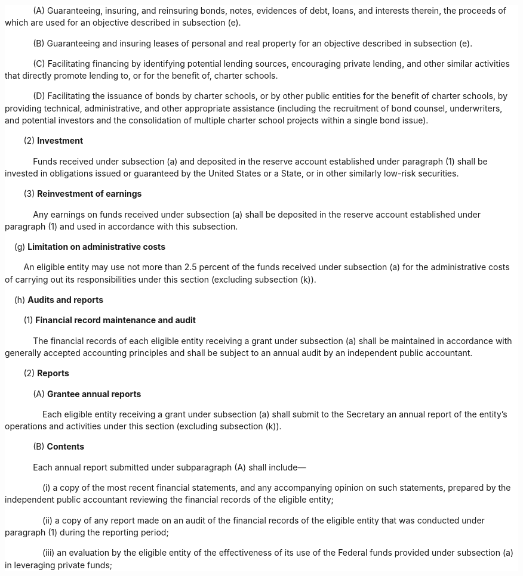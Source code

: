             (A) Guaranteeing, insuring, and reinsuring bonds, notes, evidences of debt, loans, and interests therein, the proceeds of which are used for an objective described in subsection (e).

            (B) Guaranteeing and insuring leases of personal and real property for an objective described in subsection (e).

            (C) Facilitating financing by identifying potential lending sources, encouraging private lending, and other similar activities that directly promote lending to, or for the benefit of, charter schools.

            (D) Facilitating the issuance of bonds by charter schools, or by other public entities for the benefit of charter schools, by providing technical, administrative, and other appropriate assistance (including the recruitment of bond counsel, underwriters, and potential investors and the consolidation of multiple charter school projects within a single bond issue).

        (2) __Investment__ 

            Funds received under subsection (a) and deposited in the reserve account established under paragraph (1) shall be invested in obligations issued or guaranteed by the United States or a State, or in other similarly low-risk securities.

        (3) __Reinvestment of earnings__ 

            Any earnings on funds received under subsection (a) shall be deposited in the reserve account established under paragraph (1) and used in accordance with this subsection.

    (g) __Limitation on administrative costs__ 

        An eligible entity may use not more than 2.5 percent of the funds received under subsection (a) for the administrative costs of carrying out its responsibilities under this section (excluding subsection (k)).

    (h) __Audits and reports__ 

        (1) __Financial record maintenance and audit__ 

            The financial records of each eligible entity receiving a grant under subsection (a) shall be maintained in accordance with generally accepted accounting principles and shall be subject to an annual audit by an independent public accountant.

        (2) __Reports__ 

            (A) __Grantee annual reports__ 

                Each eligible entity receiving a grant under subsection (a) shall submit to the Secretary an annual report of the entity’s operations and activities under this section (excluding subsection (k)).

            (B) __Contents__ 

            Each annual report submitted under subparagraph (A) shall include—

                (i) a copy of the most recent financial statements, and any accompanying opinion on such statements, prepared by the independent public accountant reviewing the financial records of the eligible entity;

                (ii) a copy of any report made on an audit of the financial records of the eligible entity that was conducted under paragraph (1) during the reporting period;

                (iii) an evaluation by the eligible entity of the effectiveness of its use of the Federal funds provided under subsection (a) in leveraging private funds;
